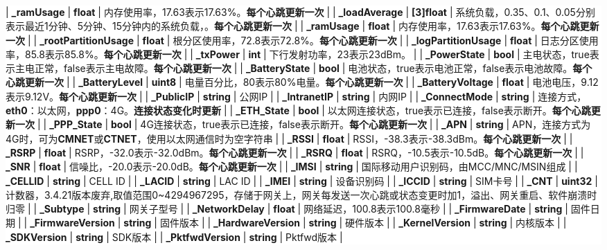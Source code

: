 | **_ramUsage**           | **float**    | 内存使用率，17.63表示17.63%。**每个心跳更新一次**                                         |
| **_loadAverage**        | **[3]float** | 系统负载，0.35、0.1、0.05分别表示最近1分钟、5分钟、15分钟内的系统负载，。**每个心跳更新一次**                 |
| **_ramUsage**           | **float**    | 内存使用率，17.63表示17.63%。**每个心跳更新一次**                                         |
| **_rootPartitionUsage** | **float**    | 根分区使用率，72.8表示72.8%。**每个心跳更新一次**                                          |
| **_logPartitionUsage**  | **float**    | 日志分区使用率，85.8表示85.8%。**每个心跳更新一次**                                         |
| **_txPower**            | **int**      | 下行发射功率，23表示23dBm。                                                        |
| **_PowerState**         | **bool**     | 主电状态，true表示主电正常，false表示主电故障。**每个心跳更新一次**                                 |
| **_BatteryState**       | **bool**     | 电池状态，true表示电池正常，false表示电池故障。**每个心跳更新一次**                                 |
| **_BatteryLevel**       | **uint8**    | 电量百分比，80表示80%电量。**每个心跳更新一次**                                             |
| **_BatteryVoltage**     | **float**    | 电池电压，9.12表示9.12V。**每个心跳更新一次**                                            |
| **_PublicIP**           | **string**   | 公网IP                                                                     |
| **_IntranetIP**         | **string**   | 内网IP                                                                     |
| **_ConnectMode**        | **string**   | 连接方式，**eth0**：以太网，**ppp0**：4G。**连接状态变化时更新**                              |
| **_ETH_State**          | **bool**     | 以太网连接状态，true表示已连接，false表示断开。**每个心跳更新一次**                                 |
| **_PPP_State**          | **bool**     | 4G连接状态，true表示已连接，false表示断开。**每个心跳更新一次**                                  |
| **_APN**                | **string**   | APN，连接方式为4G时，可为**CMNET**或**CTNET**，使用以太网通信时为空字符串                         |
| **_RSSI**               | **float**    | RSSI，-38.3表示-38.3dBm。**每个心跳更新一次**                                        |
| **_RSRP**               | **float**    | RSRP，-32.0表示-32.0dBm。**每个心跳更新一次**                                        |
| **_RSRQ**               | **float**    | RSRQ，-10.5表示-10.5dB。**每个心跳更新一次**                                         |
| **_SNR**                | **float**    | 信噪比，-20.0表示-20.0dB。**每个心跳更新一次**                                          |
| **_IMSI**               | **string**   | 国际移动用户识别码，由MCC/MNC/MSIN组成                                                |
| **_CELLID**             | **string**   | CELL ID                                                                  |
| **_LACID**              | **string**   | LAC ID                                                                   |
| **_IMEI**               | **string**   | 设备识别码                                                                    |
| **_ICCID**              | **string**   | SIM卡号                                                                    |
| **_CNT**                | **uint32**   | 计数器，3.4.21版本废弃,取值范围0~4294967295，存储于网关上，网关每发送一次心跳或状态变更时加1，溢出、网关重启、软件崩溃时归零 |
| **_Subtype**            | **string**   | 网关子型号                                                                    |
| **_NetworkDelay**       | **float**    | 网络延迟，100.8表示100.8毫秒                                                      |
| **_FirmwareDate**       | **string**   | 固件日期                                                                     |
| **_FirmwareVersion**    | **string**   | 固件版本                                                                     |
| **_HardwareVersion**    | **string**   | 硬件版本                                                                     |
| **_KernelVersion**      | **string**   | 内核版本                                                                     |
| **_SDKVersion**         | **string**   | SDK版本                                                                    |
| **_PktfwdVersion**      | **string**   | Pktfwd版本                                                                 |
